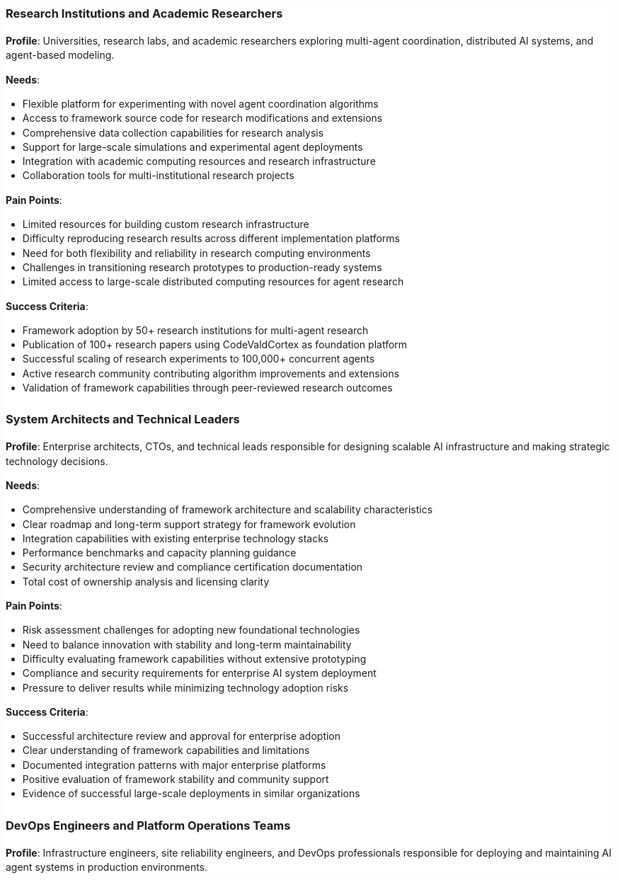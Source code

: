 ### Research Institutions and Academic Researchers
**Profile**: Universities, research labs, and academic researchers exploring multi-agent coordination, distributed AI systems, and agent-based modeling.

**Needs**:
- Flexible platform for experimenting with novel agent coordination algorithms
- Access to framework source code for research modifications and extensions
- Comprehensive data collection capabilities for research analysis
- Support for large-scale simulations and experimental agent deployments
- Integration with academic computing resources and research infrastructure
- Collaboration tools for multi-institutional research projects

**Pain Points**:
- Limited resources for building custom research infrastructure
- Difficulty reproducing research results across different implementation platforms
- Need for both flexibility and reliability in research computing environments
- Challenges in transitioning research prototypes to production-ready systems
- Limited access to large-scale distributed computing resources for agent research

**Success Criteria**:
- Framework adoption by 50+ research institutions for multi-agent research
- Publication of 100+ research papers using CodeValdCortex as foundation platform
- Successful scaling of research experiments to 100,000+ concurrent agents
- Active research community contributing algorithm improvements and extensions
- Validation of framework capabilities through peer-reviewed research outcomes

### System Architects and Technical Leaders
**Profile**: Enterprise architects, CTOs, and technical leads responsible for designing scalable AI infrastructure and making strategic technology decisions.

**Needs**:
- Comprehensive understanding of framework architecture and scalability characteristics
- Clear roadmap and long-term support strategy for framework evolution
- Integration capabilities with existing enterprise technology stacks
- Performance benchmarks and capacity planning guidance
- Security architecture review and compliance certification documentation
- Total cost of ownership analysis and licensing clarity

**Pain Points**:
- Risk assessment challenges for adopting new foundational technologies
- Need to balance innovation with stability and long-term maintainability
- Difficulty evaluating framework capabilities without extensive prototyping
- Compliance and security requirements for enterprise AI system deployment
- Pressure to deliver results while minimizing technology adoption risks

**Success Criteria**:
- Successful architecture review and approval for enterprise adoption
- Clear understanding of framework capabilities and limitations
- Documented integration patterns with major enterprise platforms
- Positive evaluation of framework stability and community support
- Evidence of successful large-scale deployments in similar organizations
### DevOps Engineers and Platform Operations Teams
**Profile**: Infrastructure engineers, site reliability engineers, and DevOps professionals responsible for deploying and maintaining AI agent systems in production environments.
